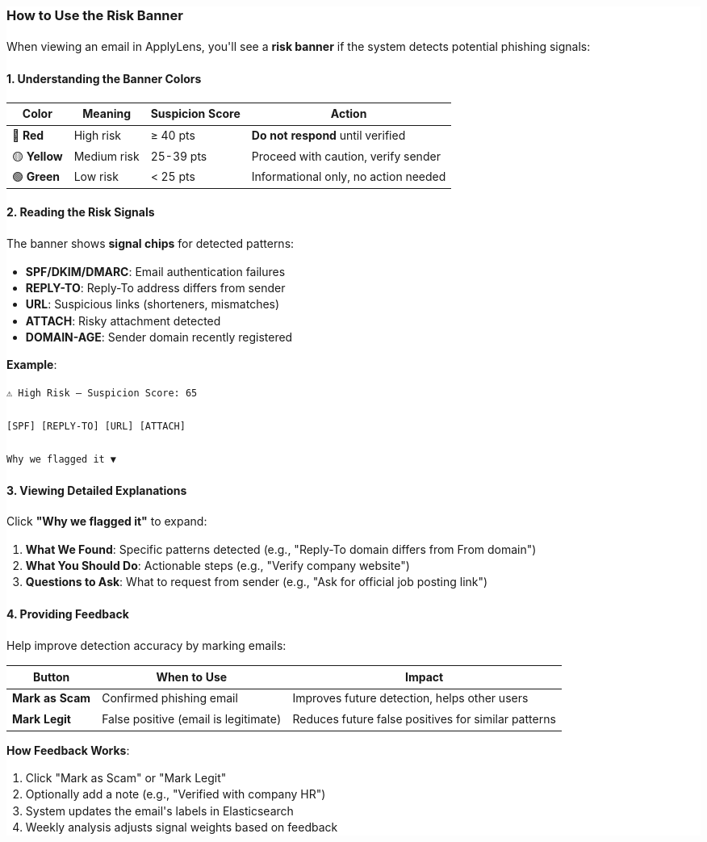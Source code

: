 ### How to Use the Risk Banner

When viewing an email in ApplyLens, you'll see a **risk banner** if the system detects potential phishing signals:

#### 1. Understanding the Banner Colors

| Color | Meaning | Suspicion Score | Action |
|-------|---------|-----------------|--------|
| 🔴 **Red** | High risk | ≥ 40 pts | **Do not respond** until verified |
| 🟡 **Yellow** | Medium risk | 25-39 pts | Proceed with caution, verify sender |
| 🟢 **Green** | Low risk | < 25 pts | Informational only, no action needed |

#### 2. Reading the Risk Signals

The banner shows **signal chips** for detected patterns:

- **SPF/DKIM/DMARC**: Email authentication failures
- **REPLY-TO**: Reply-To address differs from sender
- **URL**: Suspicious links (shorteners, mismatches)
- **ATTACH**: Risky attachment detected
- **DOMAIN-AGE**: Sender domain recently registered

**Example**:
```
⚠️ High Risk — Suspicion Score: 65

[SPF] [REPLY-TO] [URL] [ATTACH]

Why we flagged it ▼
```

#### 3. Viewing Detailed Explanations

Click **"Why we flagged it"** to expand:

1. **What We Found**: Specific patterns detected (e.g., "Reply-To domain differs from From domain")
2. **What You Should Do**: Actionable steps (e.g., "Verify company website")
3. **Questions to Ask**: What to request from sender (e.g., "Ask for official job posting link")

#### 4. Providing Feedback

Help improve detection accuracy by marking emails:

| Button | When to Use | Impact |
|--------|-------------|--------|
| **Mark as Scam** | Confirmed phishing email | Improves future detection, helps other users |
| **Mark Legit** | False positive (email is legitimate) | Reduces future false positives for similar patterns |

**How Feedback Works**:
1. Click "Mark as Scam" or "Mark Legit"
2. Optionally add a note (e.g., "Verified with company HR")
3. System updates the email's labels in Elasticsearch
4. Weekly analysis adjusts signal weights based on feedback
